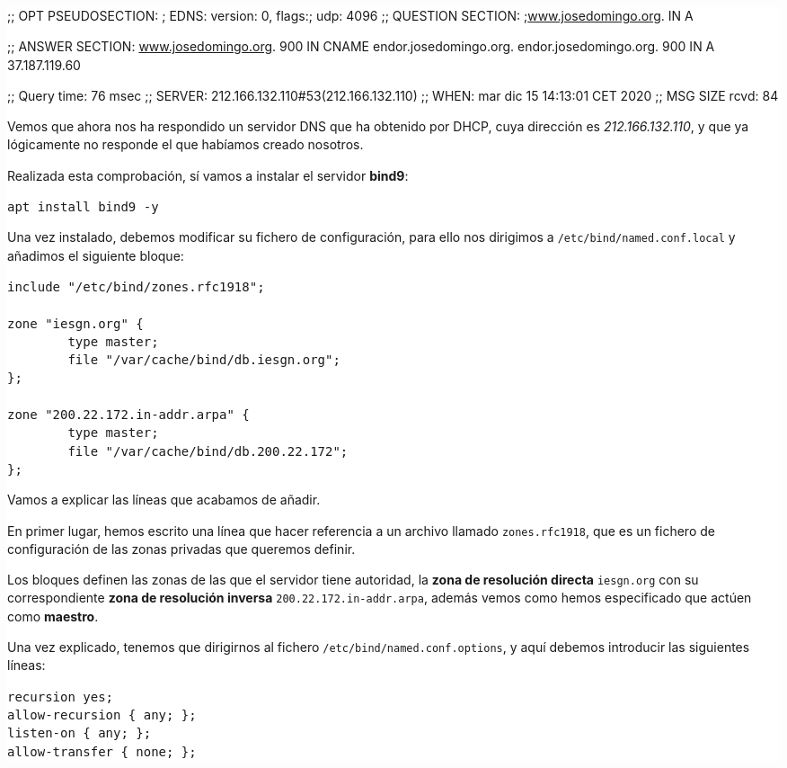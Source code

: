 ;; OPT PSEUDOSECTION:
; EDNS: version: 0, flags:; udp: 4096
;; QUESTION SECTION:
;www.josedomingo.org.		IN	A

;; ANSWER SECTION:
www.josedomingo.org.	900	IN	CNAME	endor.josedomingo.org.
endor.josedomingo.org.	900	IN	A	37.187.119.60

;; Query time: 76 msec
;; SERVER: 212.166.132.110#53(212.166.132.110)
;; WHEN: mar dic 15 14:13:01 CET 2020
;; MSG SIZE  rcvd: 84
</pre>

Vemos que ahora nos ha respondido un servidor DNS que ha obtenido por DHCP, cuya dirección es *212.166.132.110*, y que ya lógicamente no responde el que habíamos creado nosotros.

Realizada esta comprobación, sí vamos a instalar el servidor **bind9**:

<pre>
apt install bind9 -y
</pre>

Una vez instalado, debemos modificar su fichero de configuración, para ello nos dirigimos a `/etc/bind/named.conf.local` y añadimos el siguiente bloque:

<pre>
include "/etc/bind/zones.rfc1918";

zone "iesgn.org" {
        type master;
        file "/var/cache/bind/db.iesgn.org";
};

zone "200.22.172.in-addr.arpa" {
        type master;
        file "/var/cache/bind/db.200.22.172";
};
</pre>

Vamos a explicar las líneas que acabamos de añadir.

En primer lugar, hemos escrito una línea que hacer referencia a un archivo llamado `zones.rfc1918`, que es un fichero de configuración de las zonas privadas que queremos definir.

Los bloques definen las zonas de las que el servidor tiene autoridad, la **zona de resolución directa** `iesgn.org` con su correspondiente **zona de resolución inversa** `200.22.172.in-addr.arpa`, además vemos como hemos especificado que actúen como **maestro**.

Una vez explicado, tenemos que dirigirnos al fichero `/etc/bind/named.conf.options`, y aquí debemos introducir las siguientes líneas:

<pre>
recursion yes;
allow-recursion { any; };
listen-on { any; };
allow-transfer { none; };
</pre>
